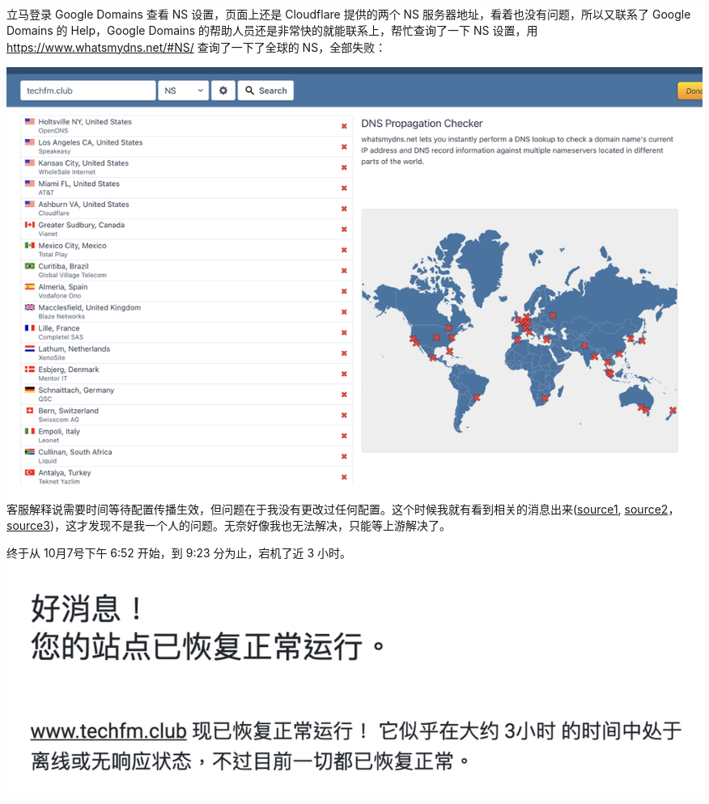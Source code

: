 立马登录 Google Domains 查看 NS 设置，页面上还是 Cloudflare 提供的两个 NS 服务器地址，看着也没有问题，所以又联系了 Google Domains 的 Help，Google Domains 的帮助人员还是非常快的就能联系上，帮忙查询了一下 NS 设置，用 <https://www.whatsmydns.net/#NS/> 查询了一下了全球的 NS，全部失败：

![](/assets/club-domain-failed-ns-20211007211018.png)

客服解释说需要时间等待配置传播生效，但问题在于我没有更改过任何配置。这个时候我就有看到相关的消息出来([source1](https://www.lowendtalk.com/discussion/174337/club-domains-not-working), [source2](https://twitter.com/CloudflareHelp/status/1446091625323708423?s=20)，[source3](https://www.reddit.com/r/sysadmin/comments/q38p8x/entire_club_domain_extension_is_down/))，这才发现不是我一个人的问题。无奈好像我也无法解决，只能等上游解决了。

终于从 10月7号下午 6:52 开始，到 9:23 分为止，宕机了近 3 小时。

![](/assets/club-domain-down-for-3-hours-20211008084520.png)
